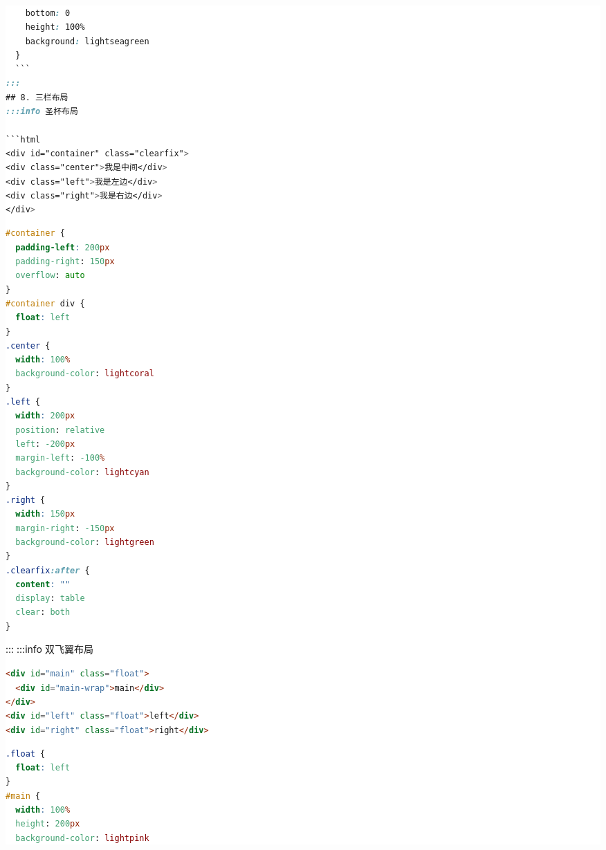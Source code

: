   ```css
      bottom: 0
      height: 100%
      background: lightseagreen
    }
    ```
:::
## 8. 三栏布局
:::info 圣杯布局

```html
<div id="container" class="clearfix">
  <div class="center">我是中间</div>
  <div class="left">我是左边</div>
  <div class="right">我是右边</div>
</div>
```
```css
#container {
  padding-left: 200px
  padding-right: 150px
  overflow: auto
}
#container div {
  float: left
}
.center {
  width: 100%
  background-color: lightcoral
}
.left {
  width: 200px
  position: relative
  left: -200px
  margin-left: -100%
  background-color: lightcyan
}
.right {
  width: 150px
  margin-right: -150px
  background-color: lightgreen
}
.clearfix:after {
  content: ""
  display: table
  clear: both
}
```
:::
:::info 双飞翼布局

```html
<div id="main" class="float">
  <div id="main-wrap">main</div>
</div>
<div id="left" class="float">left</div>
<div id="right" class="float">right</div>
```
```css
.float {
  float: left
}
#main {
  width: 100%
  height: 200px
  background-color: lightpink
```